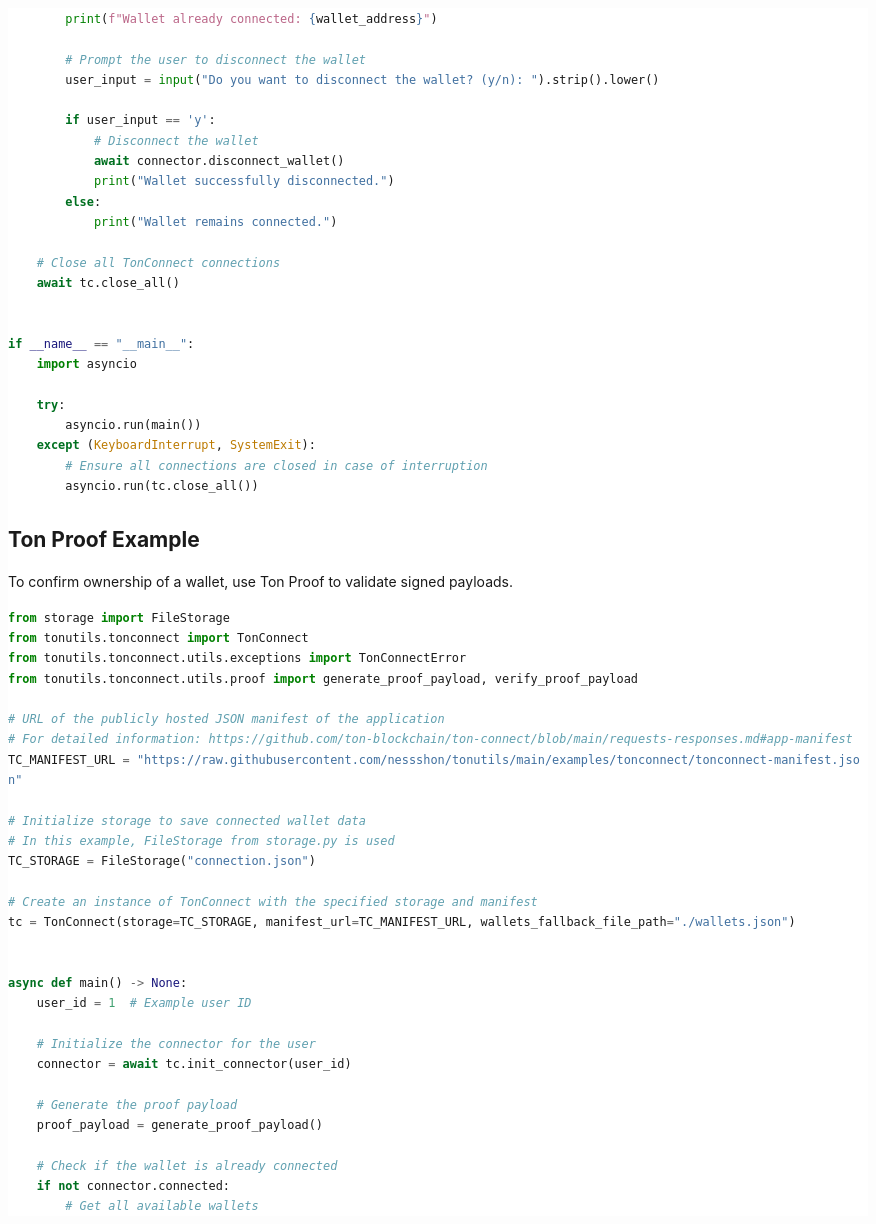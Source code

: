 ```python
        print(f"Wallet already connected: {wallet_address}")

        # Prompt the user to disconnect the wallet
        user_input = input("Do you want to disconnect the wallet? (y/n): ").strip().lower()

        if user_input == 'y':
            # Disconnect the wallet
            await connector.disconnect_wallet()
            print("Wallet successfully disconnected.")
        else:
            print("Wallet remains connected.")

    # Close all TonConnect connections
    await tc.close_all()


if __name__ == "__main__":
    import asyncio

    try:
        asyncio.run(main())
    except (KeyboardInterrupt, SystemExit):
        # Ensure all connections are closed in case of interruption
        asyncio.run(tc.close_all())
```

## Ton Proof Example

To confirm ownership of a wallet, use Ton Proof to validate signed payloads.

```python
from storage import FileStorage
from tonutils.tonconnect import TonConnect
from tonutils.tonconnect.utils.exceptions import TonConnectError
from tonutils.tonconnect.utils.proof import generate_proof_payload, verify_proof_payload

# URL of the publicly hosted JSON manifest of the application
# For detailed information: https://github.com/ton-blockchain/ton-connect/blob/main/requests-responses.md#app-manifest
TC_MANIFEST_URL = "https://raw.githubusercontent.com/nessshon/tonutils/main/examples/tonconnect/tonconnect-manifest.json"

# Initialize storage to save connected wallet data
# In this example, FileStorage from storage.py is used
TC_STORAGE = FileStorage("connection.json")

# Create an instance of TonConnect with the specified storage and manifest
tc = TonConnect(storage=TC_STORAGE, manifest_url=TC_MANIFEST_URL, wallets_fallback_file_path="./wallets.json")


async def main() -> None:
    user_id = 1  # Example user ID

    # Initialize the connector for the user
    connector = await tc.init_connector(user_id)

    # Generate the proof payload
    proof_payload = generate_proof_payload()

    # Check if the wallet is already connected
    if not connector.connected:
        # Get all available wallets
```